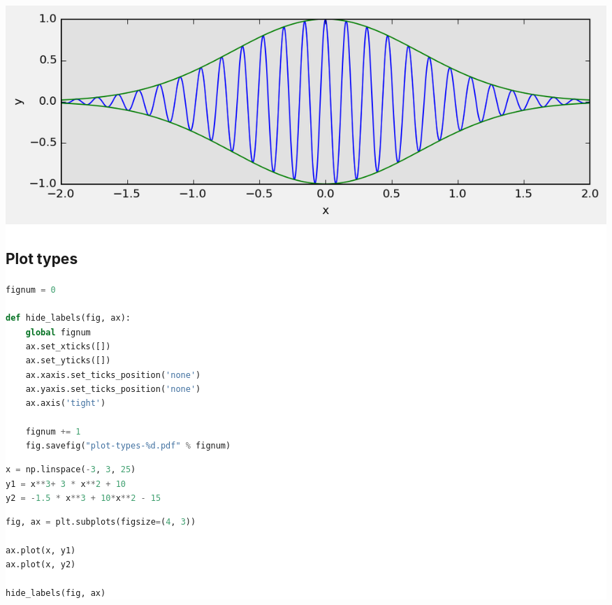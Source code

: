
![png](Ch04_Plotting_and_Visualization_files/Ch04_Plotting_and_Visualization_23_0.png)


## Plot types


```python
fignum = 0

def hide_labels(fig, ax):
    global fignum
    ax.set_xticks([])
    ax.set_yticks([])
    ax.xaxis.set_ticks_position('none')
    ax.yaxis.set_ticks_position('none')
    ax.axis('tight')

    fignum += 1
    fig.savefig("plot-types-%d.pdf" % fignum)

```


```python
x = np.linspace(-3, 3, 25)
y1 = x**3+ 3 * x**2 + 10
y2 = -1.5 * x**3 + 10*x**2 - 15
```


```python
fig, ax = plt.subplots(figsize=(4, 3))

ax.plot(x, y1)
ax.plot(x, y2)

hide_labels(fig, ax)
```
